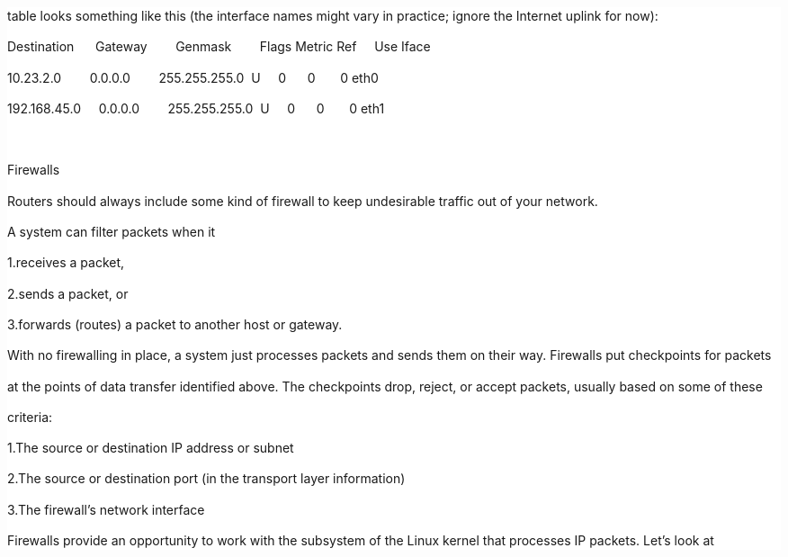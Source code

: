 table looks something like this
(the interface names might vary in practice; ignore the Internet uplink for
now):

Destination     
Gateway       
Genmask        Flags Metric
Ref     Use Iface

10.23.2.0       
0.0.0.0        255.255.255.0 
U     0     
0       0 eth0

192.168.45.0    
0.0.0.0        255.255.255.0 
U     0     
0       0 eth1

 

Firewalls

Routers should always include some
kind of firewall to keep undesirable traffic out of your network. 

A
system can filter packets when it

1.receives
a packet,

2.sends
a packet, or

3.forwards
(routes) a packet to another host or gateway.

With no firewalling in place, a
system just processes packets and sends them on their way. Firewalls put
checkpoints for packets 

at the points of data transfer
identified above. The checkpoints drop, reject, or accept packets, usually
based on some of these 

criteria:

1.The
source or destination IP address or subnet

2.The
source or destination port (in the transport layer information)

3.The
firewall’s network interface

Firewalls
provide an opportunity to work with the subsystem of the Linux kernel that
processes IP packets. Let’s look at 
